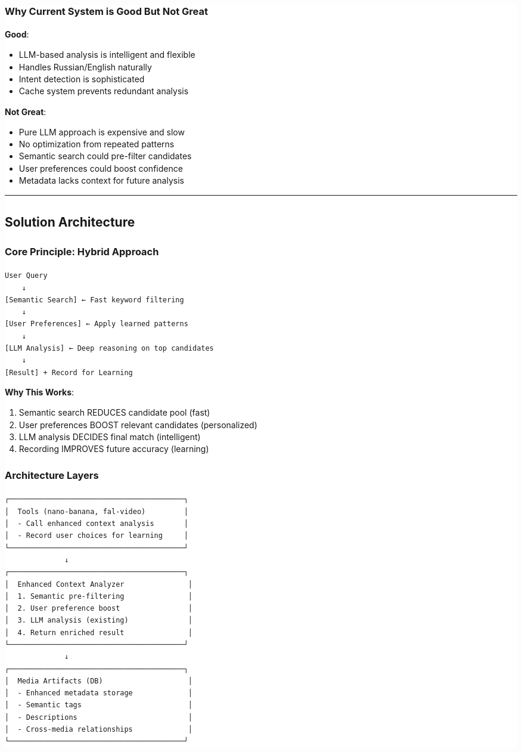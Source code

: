 ### Why Current System is Good But Not Great

**Good**:
- LLM-based analysis is intelligent and flexible
- Handles Russian/English naturally
- Intent detection is sophisticated
- Cache system prevents redundant analysis

**Not Great**:
- Pure LLM approach is expensive and slow
- No optimization from repeated patterns
- Semantic search could pre-filter candidates
- User preferences could boost confidence
- Metadata lacks context for future analysis

---

## Solution Architecture

### Core Principle: **Hybrid Approach**

```
User Query
    ↓
[Semantic Search] ← Fast keyword filtering
    ↓
[User Preferences] ← Apply learned patterns
    ↓
[LLM Analysis] ← Deep reasoning on top candidates
    ↓
[Result] + Record for Learning
```

**Why This Works**:
1. Semantic search REDUCES candidate pool (fast)
2. User preferences BOOST relevant candidates (personalized)
3. LLM analysis DECIDES final match (intelligent)
4. Recording IMPROVES future accuracy (learning)

### Architecture Layers

```
┌─────────────────────────────────────────┐
│  Tools (nano-banana, fal-video)         │
│  - Call enhanced context analysis       │
│  - Record user choices for learning     │
└─────────────────────────────────────────┘
              ↓
┌─────────────────────────────────────────┐
│  Enhanced Context Analyzer               │
│  1. Semantic pre-filtering               │
│  2. User preference boost                │
│  3. LLM analysis (existing)              │
│  4. Return enriched result               │
└─────────────────────────────────────────┘
              ↓
┌─────────────────────────────────────────┐
│  Media Artifacts (DB)                    │
│  - Enhanced metadata storage             │
│  - Semantic tags                         │
│  - Descriptions                          │
│  - Cross-media relationships             │
└─────────────────────────────────────────┘
```
